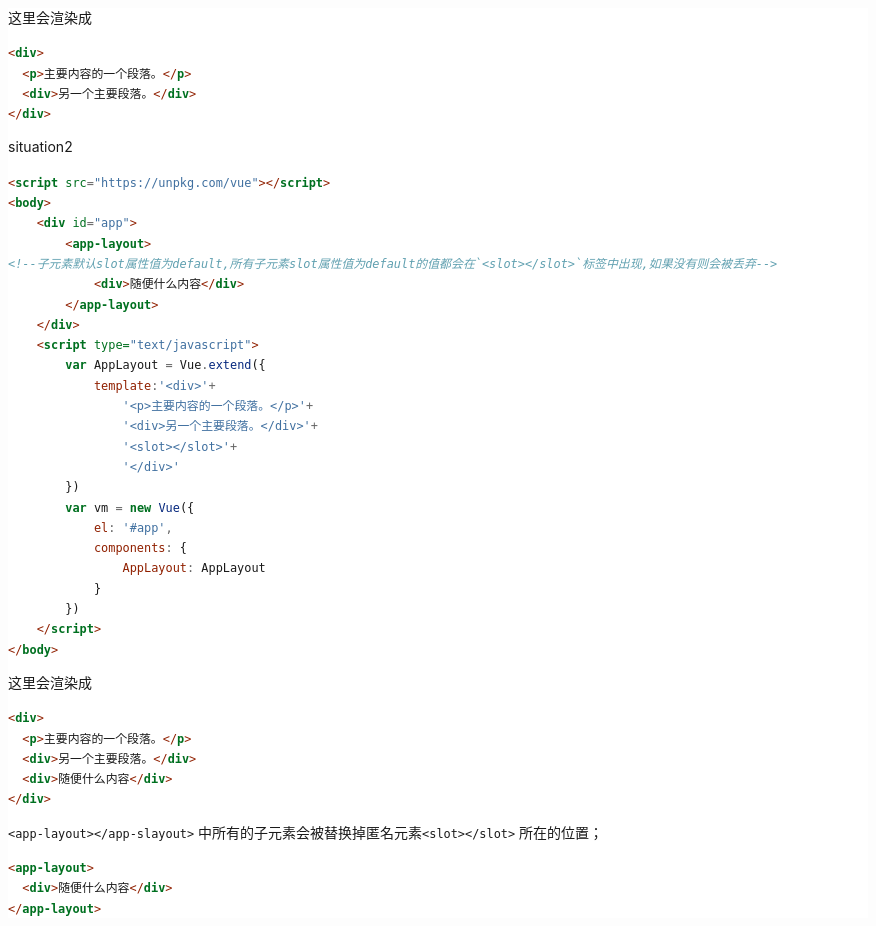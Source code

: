 这里会渲染成

```html
<div>
  <p>主要内容的一个段落。</p>
  <div>另一个主要段落。</div>
</div>
```

situation2 

```html
<script src="https://unpkg.com/vue"></script>
<body>
    <div id="app">
        <app-layout>
<!--子元素默认slot属性值为default,所有子元素slot属性值为default的值都会在`<slot></slot>`标签中出现,如果没有则会被丢弃-->
            <div>随便什么内容</div>
        </app-layout>
    </div>
    <script type="text/javascript">
        var AppLayout = Vue.extend({
            template:'<div>'+
                '<p>主要内容的一个段落。</p>'+
                '<div>另一个主要段落。</div>'+
                '<slot></slot>'+
                '</div>'
        })
        var vm = new Vue({
            el: '#app',
            components: {
                AppLayout: AppLayout
            }
        })
    </script>
</body>
```

这里会渲染成

```html
<div>
  <p>主要内容的一个段落。</p>
  <div>另一个主要段落。</div>
  <div>随便什么内容</div>
</div>
```

`<app-layout></app-slayout>` 中所有的子元素会被替换掉匿名元素`<slot></slot>` 所在的位置；

```html
<app-layout>
  <div>随便什么内容</div>
</app-layout>
```
